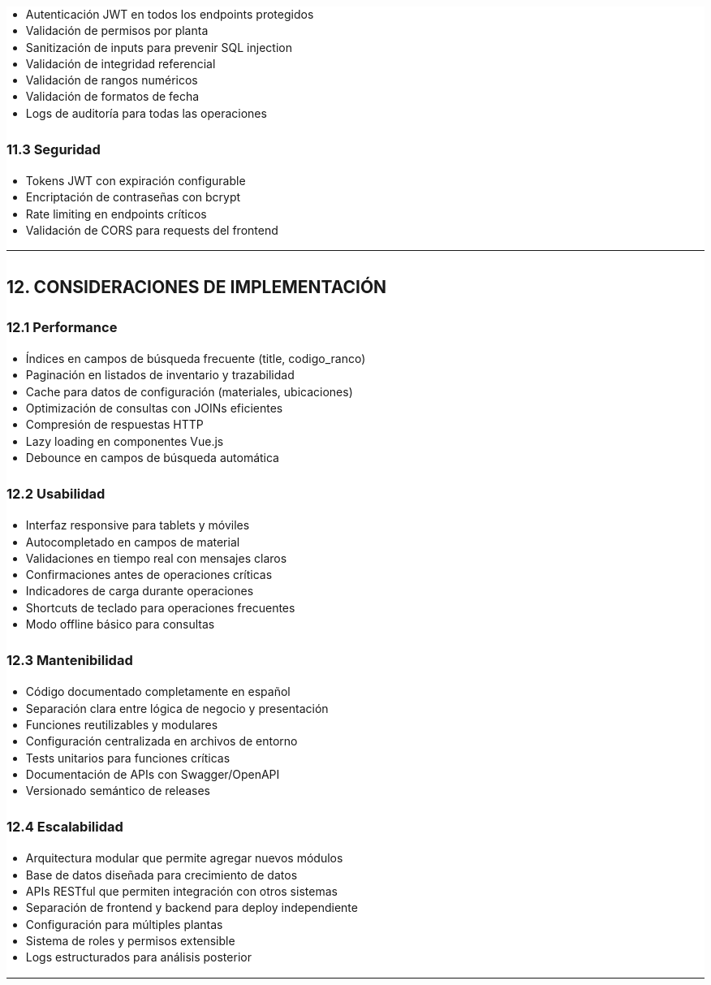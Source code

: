- Autenticación JWT en todos los endpoints protegidos
- Validación de permisos por planta
- Sanitización de inputs para prevenir SQL injection
- Validación de integridad referencial
- Validación de rangos numéricos
- Validación de formatos de fecha
- Logs de auditoría para todas las operaciones

### 11.3 Seguridad

- Tokens JWT con expiración configurable
- Encriptación de contraseñas con bcrypt
- Rate limiting en endpoints críticos
- Validación de CORS para requests del frontend

---

## 12. CONSIDERACIONES DE IMPLEMENTACIÓN

### 12.1 Performance

- Índices en campos de búsqueda frecuente (title, codigo_ranco)
- Paginación en listados de inventario y trazabilidad
- Cache para datos de configuración (materiales, ubicaciones)
- Optimización de consultas con JOINs eficientes
- Compresión de respuestas HTTP
- Lazy loading en componentes Vue.js
- Debounce en campos de búsqueda automática

### 12.2 Usabilidad

- Interfaz responsive para tablets y móviles
- Autocompletado en campos de material
- Validaciones en tiempo real con mensajes claros
- Confirmaciones antes de operaciones críticas
- Indicadores de carga durante operaciones
- Shortcuts de teclado para operaciones frecuentes
- Modo offline básico para consultas

### 12.3 Mantenibilidad

- Código documentado completamente en español
- Separación clara entre lógica de negocio y presentación
- Funciones reutilizables y modulares
- Configuración centralizada en archivos de entorno
- Tests unitarios para funciones críticas
- Documentación de APIs con Swagger/OpenAPI
- Versionado semántico de releases

### 12.4 Escalabilidad

- Arquitectura modular que permite agregar nuevos módulos
- Base de datos diseñada para crecimiento de datos
- APIs RESTful que permiten integración con otros sistemas
- Separación de frontend y backend para deploy independiente
- Configuración para múltiples plantas
- Sistema de roles y permisos extensible
- Logs estructurados para análisis posterior

---